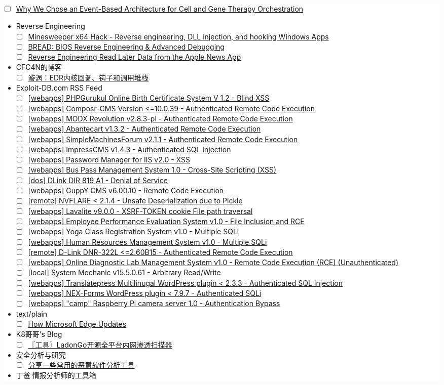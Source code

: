   - [ ] [Why We Chose an Event-Based Architecture for Cell and Gene Therapy Orchestration](https://blogs.sap.com/2023/03/25/why-we-chose-an-event-based-architecture-for-cell-and-gene-therapy-orchestration/)
- Reverse Engineering
  - [ ] [Minesweeper x64 Hack - Reverse engineering, DLL injection, and hooking Windows Apps](https://www.reddit.com/r/ReverseEngineering/comments/121zntq/minesweeper_x64_hack_reverse_engineering_dll/)
  - [ ] [BREAD: BIOS Reverse Engineering & Advanced Debugging](https://www.reddit.com/r/ReverseEngineering/comments/121nfp2/bread_bios_reverse_engineering_advanced_debugging/)
  - [ ] [Reverse Engineering Read Later Data from the Apple News App](https://www.reddit.com/r/ReverseEngineering/comments/121dc8q/reverse_engineering_read_later_data_from_the/)
- CFC4N的博客
  - [ ] [漩涡：EDR内核回调、钩子和调用堆栈](https://www.cnxct.com/maelstrom-edr-kernel-callbacks-hooks-and-callstacks/)
- Exploit-DB.com RSS Feed
  - [ ] [[webapps] PHPGurukul Online Birth Certificate System V 1.2 - Blind XSS](https://www.exploit-db.com/exploits/51061)
  - [ ] [[webapps] Composr-CMS Version <=10.0.39 - Authenticated Remote Code Execution](https://www.exploit-db.com/exploits/51060)
  - [ ] [[webapps] MODX Revolution v2.8.3-pl - Authenticated Remote Code Execution](https://www.exploit-db.com/exploits/51059)
  - [ ] [[webapps] Abantecart v1.3.2 - Authenticated Remote Code Execution](https://www.exploit-db.com/exploits/51058)
  - [ ] [[webapps] SimpleMachinesForum v2.1.1 - Authenticated Remote Code Execution](https://www.exploit-db.com/exploits/51057)
  - [ ] [[webapps] ImpressCMS v1.4.3 - Authenticated SQL Injection](https://www.exploit-db.com/exploits/51056)
  - [ ] [[webapps] Password Manager for IIS v2.0 - XSS](https://www.exploit-db.com/exploits/51055)
  - [ ] [[webapps] Bus Pass Management System 1.0 - Cross-Site Scripting (XSS)](https://www.exploit-db.com/exploits/51054)
  - [ ] [[dos] DLink DIR 819 A1 - Denial of Service](https://www.exploit-db.com/exploits/51053)
  - [ ] [[webapps] GuppY CMS v6.00.10 - Remote Code Execution](https://www.exploit-db.com/exploits/51052)
  - [ ] [[remote] NVFLARE < 2.1.4 - Unsafe Deserialization due to Pickle](https://www.exploit-db.com/exploits/51051)
  - [ ] [[webapps] Lavalite v9.0.0 - XSRF-TOKEN cookie File path traversal](https://www.exploit-db.com/exploits/51050)
  - [ ] [[webapps] Employee Performance Evaluation System v1.0 - File Inclusion and RCE](https://www.exploit-db.com/exploits/51049)
  - [ ] [[webapps] Yoga Class Registration System v1.0 - Multiple SQLi](https://www.exploit-db.com/exploits/51048)
  - [ ] [[webapps] Human Resources Management System v1.0 - Multiple SQLi](https://www.exploit-db.com/exploits/51047)
  - [ ] [[remote] D-Link DNR-322L <=2.60B15 - Authenticated Remote Code Execution](https://www.exploit-db.com/exploits/51046)
  - [ ] [[webapps] Online Diagnostic Lab Management System v1.0 - Remote Code Execution (RCE) (Unauthenticated)](https://www.exploit-db.com/exploits/51045)
  - [ ] [[local] System Mechanic v15.5.0.61 - Arbitrary Read/Write](https://www.exploit-db.com/exploits/51044)
  - [ ] [[webapps] Translatepress Multilinugal WordPress plugin < 2.3.3 - Authenticated SQL Injection](https://www.exploit-db.com/exploits/51043)
  - [ ] [[webapps] NEX-Forms WordPress plugin < 7.9.7 - Authenticated SQLi](https://www.exploit-db.com/exploits/51042)
  - [ ] [[webapps] "camp" Raspberry Pi camera server 1.0 -  Authentication Bypass](https://www.exploit-db.com/exploits/51041)
- text/plain
  - [ ] [How Microsoft Edge Updates](https://textslashplain.com/2023/03/25/how-microsoft-edge-updates/)
- K8哥哥’s Blog
  - [ ] [〖工具〗LadonGo开源全平台内网渗透扫描器](http://k8gege.org/p/LadonGo.html)
- 安全分析与研究
  - [ ] [分享一些常用的恶意软件分析工具](https://mp.weixin.qq.com/s?__biz=MzA4ODEyODA3MQ==&mid=2247487636&idx=1&sn=342934e5128cc540a462ca5213baf917&chksm=902fbfbca75836aaa2b8711fa00d92534ab03fcab2101e74606f826db53c81593a220559a3cf&scene=58&subscene=0#rd)
- 丁爸 情报分析师的工具箱
